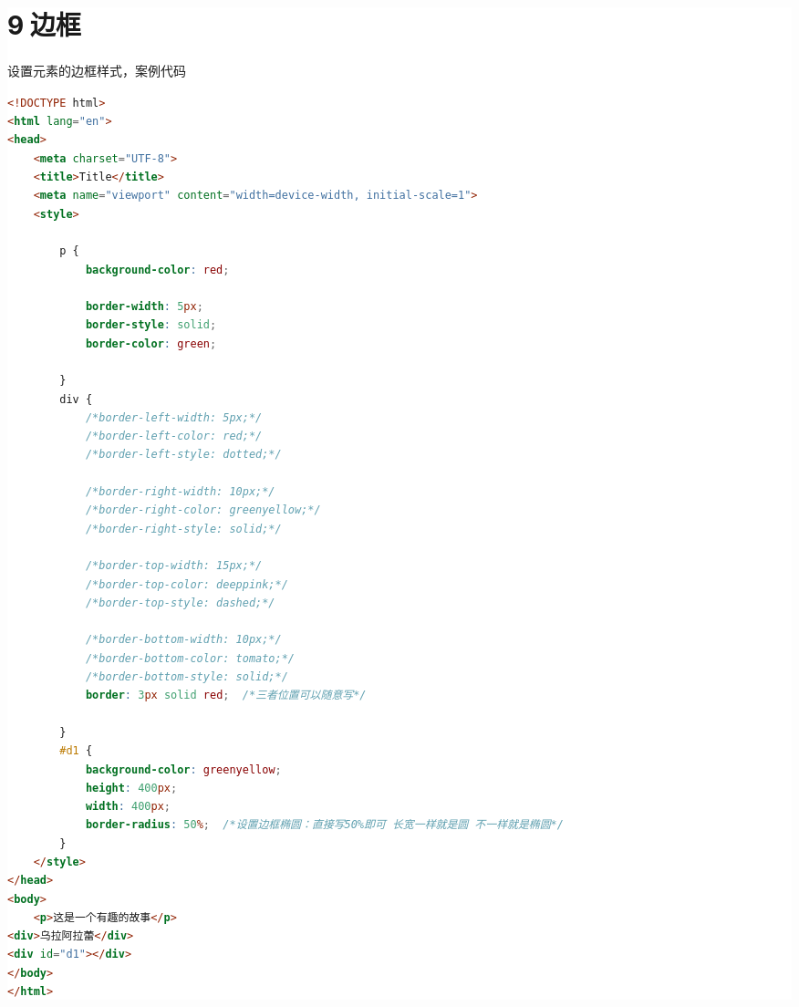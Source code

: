 ```css
```

# 9 边框

设置元素的边框样式，案例代码

```html
<!DOCTYPE html>
<html lang="en">
<head>
    <meta charset="UTF-8">
    <title>Title</title>
    <meta name="viewport" content="width=device-width, initial-scale=1">
    <style>

        p {
            background-color: red;

            border-width: 5px;
            border-style: solid;
            border-color: green;

        }
        div {
            /*border-left-width: 5px;*/
            /*border-left-color: red;*/
            /*border-left-style: dotted;*/

            /*border-right-width: 10px;*/
            /*border-right-color: greenyellow;*/
            /*border-right-style: solid;*/

            /*border-top-width: 15px;*/
            /*border-top-color: deeppink;*/
            /*border-top-style: dashed;*/

            /*border-bottom-width: 10px;*/
            /*border-bottom-color: tomato;*/
            /*border-bottom-style: solid;*/
            border: 3px solid red;  /*三者位置可以随意写*/

        }
        #d1 {
            background-color: greenyellow;
            height: 400px;
            width: 400px;
            border-radius: 50%;  /*设置边框椭圆：直接写50%即可 长宽一样就是圆 不一样就是椭圆*/
        }
    </style>
</head>
<body>
    <p>这是一个有趣的故事</p>
<div>乌拉阿拉蕾</div>
<div id="d1"></div>
</body>
</html>
```
